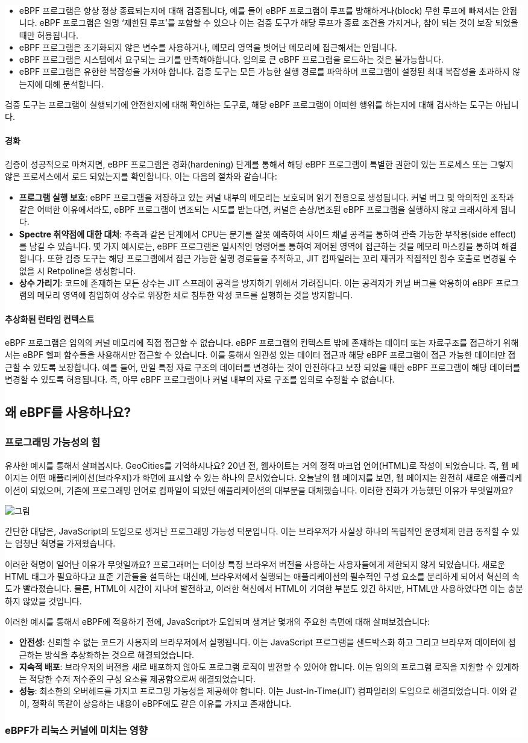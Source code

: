 - eBPF 프로그램은 항상 정상 종료되는지에 대해 검증됩니다, 예를 들어 eBPF 프로그램이 루프를 방해하거나(block) 무한 루프에 빠져서는 안됩니다. eBPF 프로그램은 일명 ‘제한된 루프’를 포함할 수 있으나 이는 검증 도구가 해당 루프가 종료 조건을 가지거나, 참이 되는 것이 보장 되었을 때만 허용됩니다.
- eBPF 프로그램은 초기화되지 않은 변수를 사용하거나, 메모리 영역을 벗어난 메모리에 접근해서는 안됩니다.
- eBPF 프로그램은 시스템에서 요구되는 크기를 만족해야합니다. 임의로 큰 eBPF 프로그램을 로드하는 것은 불가능합니다.
- eBPF 프로그램은 유한한 복잡성을 가져야 합니다. 검증 도구는 모든 가능한 실행 경로를 파악하며 프로그램이 설정된 최대 복잡성을 초과하지 않는지에 대해 분석합니다.

검증 도구는 프로그램이 실행되기에 안전한지에 대해 확인하는 도구로, 해당 eBPF 프로그램이 어떠한 행위를 하는지에 대해 검사하는 도구는 아닙니다.

#### 경화

검증이 성공적으로 마쳐지면, eBPF 프로그램은 경화(hardening) 단계를 통해서 해당 eBPF 프로그램이 특별한 권한이 있는 프로세스 또는 그렇지 않은 프로세스에서 로드 되었는지를 확인합니다. 이는 다음의 절차와 같습니다:

- **프로그램 실행 보호**: eBPF 프로그램을 저장하고 있는 커널 내부의 메모리는 보호되며 읽기 전용으로 생성됩니다. 커널 버그 및 악의적인 조작과 같은 어떠한 이유에서라도, eBPF 프로그램이 변조되는 시도를 받는다면, 커널은 손상/변조된 eBPF 프로그램을 실행하지 않고 크래시하게 됩니다.
- **Spectre 취약점에 대한 대처**: 추측과 같은 단계에서 CPU는 분기를 잘못 예측하여 사이드 채널 공격을 통하여 관측 가능한 부작용(side effect)를 남길 수 있습니다. 몇 가지 예시로는, eBPF 프로그램은 일시적인 명령어를 통하여 제어된 영역에 접근하는 것을 메모리 마스킹을 통하여 해결합니다. 또한 검증 도구는 해당 프로그램에서 접근 가능한 실행 경로들을 추적하고, JIT 컴파일러는 꼬리 재귀가 직접적인 함수 호출로 변경될 수 없을 시 Retpoline을 생성합니다.
- **상수 가리기**: 코드에 존재하는 모든 상수는 JIT 스프레이 공격을 방지하기 위해서 가려집니다. 이는 공격자가 커널 버그를 악용하여 eBPF 프로그램의 메모리 영역에 침입하여 상수로 위장한 채로 침투한 악성 코드를 실행하는 것을 방지합니다.

#### 추상화된 런타임 컨텍스트

eBPF 프로그램은 임의의 커널 메모리에 직접 접근할 수 없습니다. eBPF 프로그램의 컨텍스트 밖에 존재하는 데이터 또는 자료구조를 접근하기 위해서는 eBPF 헬퍼 함수들을 사용해서만 접근할 수 있습니다. 이를 통해서 일관성 있는 데이터 접근과 해당 eBPF 프로그램이 접근 가능한 데이터만 접근할 수 있도록 보장합니다. 예를 들어, 만일 특정 자료 구조의 데이터를 변경하는 것이 안전하다고 보장 되었을 때만 eBPF 프로그램이 해당 데이터를 변경할 수 있도록 허용됩니다. 즉, 아무 eBPF 프로그램이나 커널 내부의 자료 구조를 임의로 수정할 수 없습니다.

## 왜 eBPF를 사용하나요?

### 프로그래밍 가능성의 힘

유사한 예시를 통해서 살펴봅시다. GeoCities를 기억하시나요? 20년 전, 웹사이트는 거의 정적 마크업 언어(HTML)로 작성이 되었습니다. 즉, 웹 페이지는 어떤 애플리케이션(브라우저)가 화면에 표시할 수 있는 하나의 문서였습니다. 오늘날의 웹 페이지를 보면, 웹 페이지는 완전히 새로운 애플리케이션이 되었으며, 기존에 프로그래밍 언어로 컴파일이 되었던 애플리케이션의 대부분을 대체했습니다. 이러한 진화가 가능했던 이유가 무엇일까요?

![그림](geocities.png)

간단한 대답은, JavaScript의 도입으로 생겨난 프로그래밍 가능성 덕분입니다. 이는 브라우저가 사실상 하나의 독립적인 운영체제 만큼 동작할 수 있는 엄청난 혁명을 가져왔습니다.

이러한 혁명이 일어난 이유가 무엇일까요? 프로그래머는 더이상 특정 브라우저 버전을 사용하는 사용자들에게 제한되지 않게 되었습니다. 새로운 HTML 태그가 필요하다고 표준 기관들을 설득하는 대신에, 브라우저에서 실행되는 애플리케이션의 필수적인 구성 요소를 분리하게 되어서 혁신의 속도가 빨라졌습니다. 물론, HTML이 시간이 지나며 발전하고, 이러한 혁신에서 HTML이 기여한 부분도 있긴 하지만, HTML만 사용하였다면 이는 충분하지 않았을 것입니다.

이러한 예시를 통해서 eBPF에 적용하기 전에, JavaScript가 도입되며 생겨난 몇개의 주요한 측면에 대해 살펴보겠습니다:

- **안전성**: 신뢰할 수 없는 코드가 사용자의 브라우저에서 실행됩니다. 이는 JavaScript 프로그램을 샌드박스화 하고 그리고 브라우저 데이터에 접근하는 방식을 추상화하는 것으로 해결되었습니다.
- **지속적 배포**: 브라우저의 버전을 새로 배포하지 않아도 프로그램 로직이 발전할 수 있어야 합니다. 이는 임의의 프로그램 로직을 지원할 수 있게하는 적당한 수저 저수준의 구성 요소를 제공함으로써 해결되었습니다.
- **성능**: 최소한의 오버헤드를 가지고 프로그밍 가능성을 제공해야 합니다. 이는 Just-in-Time(JIT) 컴파일러의 도입으로 해결되었습니다. 이와 같이, 정확히 똑같이 상응하는 내용이 eBPF에도 같은 이유를 가지고 존재합니다.

### eBPF가 리눅스 커널에 미치는 영향
